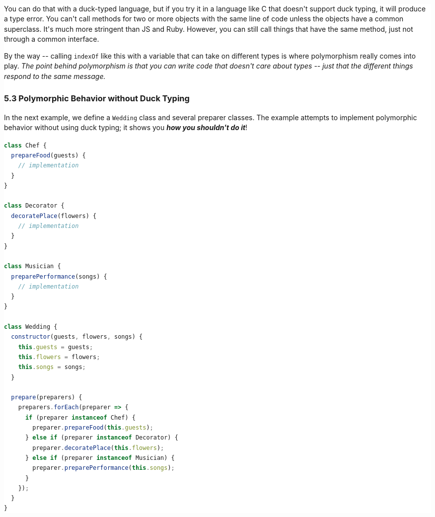 You can do that with a duck-typed language, but if you try it in a language like C that doesn't support duck typing, it will produce a type error. You can't call methods for two or more objects with the same line of code unless the objects have a common superclass. It's much more stringent than JS and Ruby. However, you can still call things that have the same method, just not through a common interface.

By the way -- calling `indexOf` like this with a variable that can take on different types is where polymorphism really comes into play. *The point behind polymorphism is that you can write code that doesn't care about types -- just that the different things respond to the same message.*

### 5.3 Polymorphic Behavior without Duck Typing

 In the next example, we define a `Wedding` class and several preparer classes. The example attempts to implement polymorphic behavior without using duck typing; it shows you ***how you shouldn't do it***!

```js
class Chef {
  prepareFood(guests) {
    // implementation
  }
}

class Decorator {
  decoratePlace(flowers) {
    // implementation
  }
}

class Musician {
  preparePerformance(songs) {
    // implementation
  }
}

class Wedding {
  constructor(guests, flowers, songs) {
    this.guests = guests;
    this.flowers = flowers;
    this.songs = songs;
  }

  prepare(preparers) {
    preparers.forEach(preparer => {
      if (preparer instanceof Chef) {
        preparer.prepareFood(this.guests);
      } else if (preparer instanceof Decorator) {
        preparer.decoratePlace(this.flowers);
      } else if (preparer instanceof Musician) {
        preparer.preparePerformance(this.songs);
      }
    });
  }
}
```
